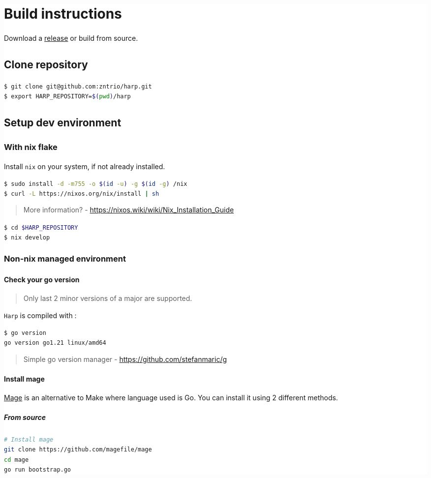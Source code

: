 # Build instructions

Download a [release](https://github.com/zntrio/harp/releases) or build from source.

## Clone repository

```sh
$ git clone git@github.com:zntrio/harp.git
$ export HARP_REPOSITORY=$(pwd)/harp
```

## Setup dev environment

### With nix flake

Install `nix` on your system, if not already installed.

```sh
$ sudo install -d -m755 -o $(id -u) -g $(id -g) /nix
$ curl -L https://nixos.org/nix/install | sh
```

> More information? - <https://nixos.wiki/wiki/Nix_Installation_Guide>

```sh
$ cd $HARP_REPOSITORY
$ nix develop
```

### Non-nix managed environment

#### Check your go version

> Only last 2 minor versions of a major are supported.

`Harp` is compiled with :

```sh
$ go version
go version go1.21 linux/amd64
```

> Simple go version manager - <https://github.com/stefanmaric/g>

#### Install mage

[Mage](https://magefile.org/) is an alternative to Make where language used is Go.
You can install it using 2 different methods.

##### From source

```sh
# Install mage
git clone https://github.com/magefile/mage
cd mage
go run bootstrap.go
```
